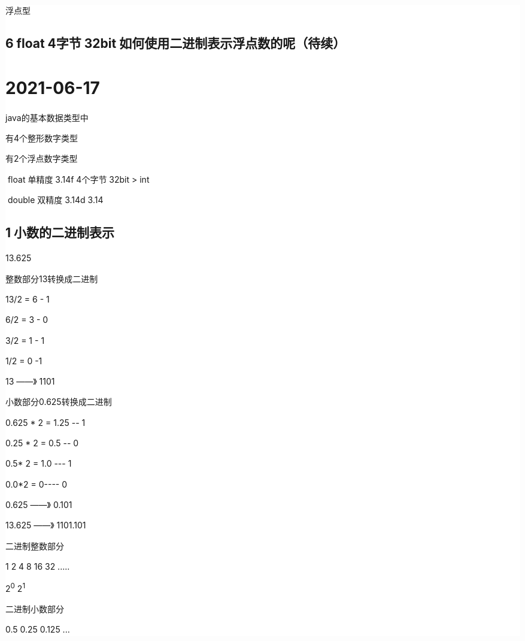 

浮点型

## 6 float 4字节 32bit  如何使用二进制表示浮点数的呢（待续）



# 2021-06-17

java的基本数据类型中

有4个整形数字类型

有2个浮点数字类型

​	float  单精度			3.14f					4个字节   32bit    > int

​	double 双精度		3.14d  3.14

## 1 小数的二进制表示

13.625

整数部分13转换成二进制

13/2 = 6 - 1

6/2 =   3 - 0

3/2 =   1 - 1

1/2 =   0 -1

13 ——》 1101

小数部分0.625转换成二进制

0.625 * 2 = 1.25 -- 1

0.25 * 2 = 0.5 --     0

0.5* 2 = 1.0 ---      1

0.0*2 = 0----		 0

0.625 ——》 0.101



13.625 ——》 1101.101



二进制整数部分

1	2	4	8	16	32	.....

2<sup>0</sup> 2<sup>1</sup>

二进制小数部分

0.5	0.25	0.125 ...
